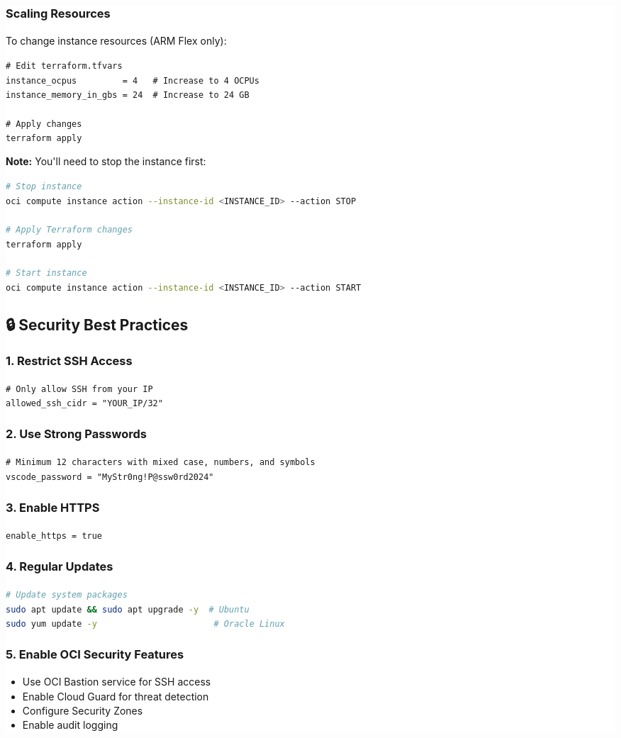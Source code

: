 ### Scaling Resources

To change instance resources (ARM Flex only):

```hcl
# Edit terraform.tfvars
instance_ocpus         = 4   # Increase to 4 OCPUs
instance_memory_in_gbs = 24  # Increase to 24 GB

# Apply changes
terraform apply
```

**Note:** You'll need to stop the instance first:
```bash
# Stop instance
oci compute instance action --instance-id <INSTANCE_ID> --action STOP

# Apply Terraform changes
terraform apply

# Start instance
oci compute instance action --instance-id <INSTANCE_ID> --action START
```

## 🔒 Security Best Practices

### 1. Restrict SSH Access
```hcl
# Only allow SSH from your IP
allowed_ssh_cidr = "YOUR_IP/32"
```

### 2. Use Strong Passwords
```hcl
# Minimum 12 characters with mixed case, numbers, and symbols
vscode_password = "MyStr0ng!P@ssw0rd2024"
```

### 3. Enable HTTPS
```hcl
enable_https = true
```

### 4. Regular Updates
```bash
# Update system packages
sudo apt update && sudo apt upgrade -y  # Ubuntu
sudo yum update -y                       # Oracle Linux
```

### 5. Enable OCI Security Features
- Use OCI Bastion service for SSH access
- Enable Cloud Guard for threat detection
- Configure Security Zones
- Enable audit logging

